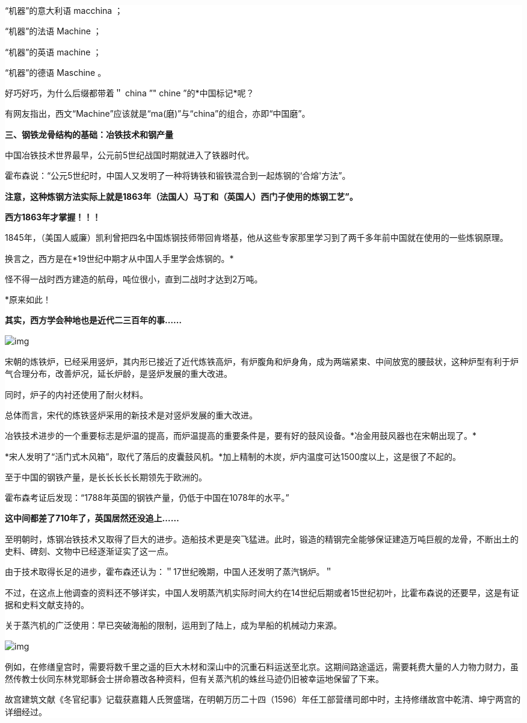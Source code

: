 “机器”的意大利语 macchina ；

“机器”的法语 Machine ；

“机器”的英语 machine ；

“机器”的德语 Maschine 。

好巧好巧，为什么后缀都带着＂ china ”" chine ”的\*中国标记\*呢？

有网友指出，西文“Machine”应该就是“ma(磨)”与“china”的组合，亦即“中国磨”。

**三、钢铁龙骨结构的基础：冶铁技术和钢产量**

中国冶铁技术世界最早，公元前5世纪战国时期就进入了铁器时代。

霍布森说：“公元5世纪时，中国人又发明了一种将铸铁和锻铁混合到一起炼钢的‘合熔'方法”。

**注意，这种炼钢方法实际上就是1863年（法国人）马丁和（英国人）西门子使用的炼钢工艺”。**

**西方1863年才掌握！！！**

1845年，（美国人威廉）凯利曾把四名中国炼钢技师带回肯塔基，他从这些专家那里学习到了两千多年前中国就在使用的一些炼钢原理。

换言之，西方是在\*19世纪中期才从中国人手里学会炼钢的。\*

怪不得一战时西方建造的航母，吨位很小，直到二战时才达到2万吨。

\*原来如此！

**其实，西方学会种地也是近代二三百年的事&#x2026;&#x2026;**

![img](./img/60-34.jpeg)

宋朝的炼铁炉，已经采用竖炉，其内形已接近了近代炼铁高炉，有炉腹角和炉身角，成为两端紧束、中间放宽的腰鼓状，这种炉型有利于炉气合理分布，改善炉况，延长炉龄，是竖炉发展的重大改进。

同时，炉子的内衬还使用了耐火材料。

总体而言，宋代的炼铁竖炉采用的新技术是对竖炉发展的重大改进。

冶铁技术进步的一个重要标志是炉温的提高，而炉温提高的重要条件是，要有好的鼓风设备。\*冶金用鼓风器也在宋朝出现了。\*

\*宋人发明了“活门式木风箱”，取代了落后的皮囊鼓风机。\*加上精制的木炭，炉内温度可达1500度以上，这是很了不起的。

至于中国的钢铁产量，是长长长长长期领先于欧洲的。

霍布森考证后发现：“1788年英国的钢铁产量，仍低于中国在1078年的水平。”

**这中间都差了710年了，英国居然还没追上&#x2026;&#x2026;**

至明朝时，炼钢冶铁技术又取得了巨大的进步。造船技术更是突飞猛进。此时，锻造的精钢完全能够保证建造万吨巨舰的龙骨，不断出土的史料、碑刻、文物中已经逐渐证实了这一点。

由于技术取得长足的进步，霍布森还认为：＂17世纪晚期，中国人还发明了蒸汽锅炉。＂

不过，在这点上他调查的资料还不够详实，中国人发明蒸汽机实际时间大约在14世纪后期或者15世纪初叶，比霍布森说的还要早，这是有证据和史料文献支持的。

关于蒸汽机的广泛使用：早已突破海船的限制，运用到了陆上，成为旱船的机械动力来源。

![img](./img/60-35.jpeg)

例如，在修缮皇宫时，需要将数千里之遥的巨大木材和深山中的沉重石料运送至北京。这期间路途遥远，需要耗费大量的人力物力财力，虽然传教士伙同东林党耶稣会士拼命篡改各种资料，但有关蒸汽机的蛛丝马迹仍旧被幸运地保留了下来。

故宫建筑文献《冬官纪事》记载获嘉籍人氏贺盛瑞，在明朝万历二十四（1596）年任工部营缮司郎中时，主持修缮故宫中乾清、坤宁两宫的详细经过。
